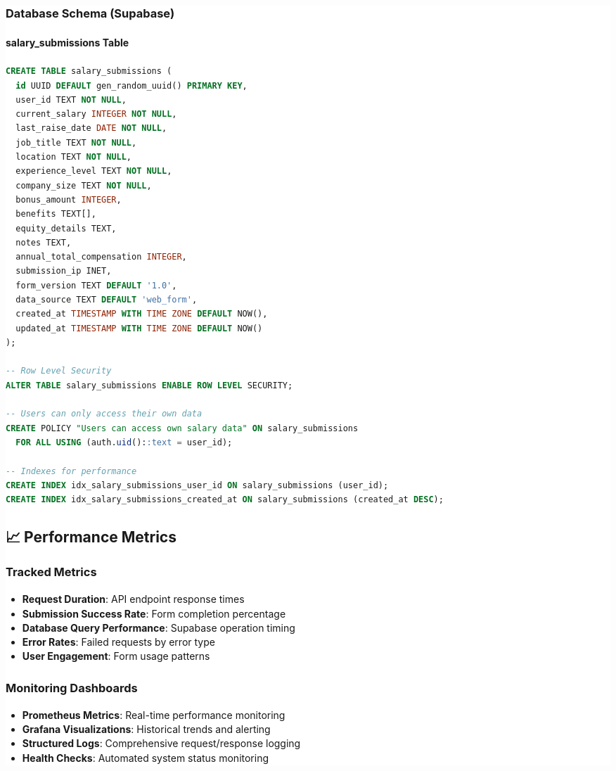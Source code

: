 ### Database Schema (Supabase)

#### salary_submissions Table
```sql
CREATE TABLE salary_submissions (
  id UUID DEFAULT gen_random_uuid() PRIMARY KEY,
  user_id TEXT NOT NULL,
  current_salary INTEGER NOT NULL,
  last_raise_date DATE NOT NULL,
  job_title TEXT NOT NULL,
  location TEXT NOT NULL,
  experience_level TEXT NOT NULL,
  company_size TEXT NOT NULL,
  bonus_amount INTEGER,
  benefits TEXT[],
  equity_details TEXT,
  notes TEXT,
  annual_total_compensation INTEGER,
  submission_ip INET,
  form_version TEXT DEFAULT '1.0',
  data_source TEXT DEFAULT 'web_form',
  created_at TIMESTAMP WITH TIME ZONE DEFAULT NOW(),
  updated_at TIMESTAMP WITH TIME ZONE DEFAULT NOW()
);

-- Row Level Security
ALTER TABLE salary_submissions ENABLE ROW LEVEL SECURITY;

-- Users can only access their own data
CREATE POLICY "Users can access own salary data" ON salary_submissions
  FOR ALL USING (auth.uid()::text = user_id);

-- Indexes for performance
CREATE INDEX idx_salary_submissions_user_id ON salary_submissions (user_id);
CREATE INDEX idx_salary_submissions_created_at ON salary_submissions (created_at DESC);
```

## 📈 Performance Metrics

### Tracked Metrics
- **Request Duration**: API endpoint response times
- **Submission Success Rate**: Form completion percentage
- **Database Query Performance**: Supabase operation timing
- **Error Rates**: Failed requests by error type
- **User Engagement**: Form usage patterns

### Monitoring Dashboards
- **Prometheus Metrics**: Real-time performance monitoring
- **Grafana Visualizations**: Historical trends and alerting
- **Structured Logs**: Comprehensive request/response logging
- **Health Checks**: Automated system status monitoring
